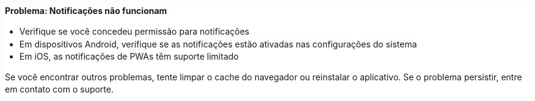 **Problema: Notificações não funcionam**
- Verifique se você concedeu permissão para notificações
- Em dispositivos Android, verifique se as notificações estão ativadas nas configurações do sistema
- Em iOS, as notificações de PWAs têm suporte limitado

Se você encontrar outros problemas, tente limpar o cache do navegador ou reinstalar o aplicativo. Se o problema persistir, entre em contato com o suporte.

